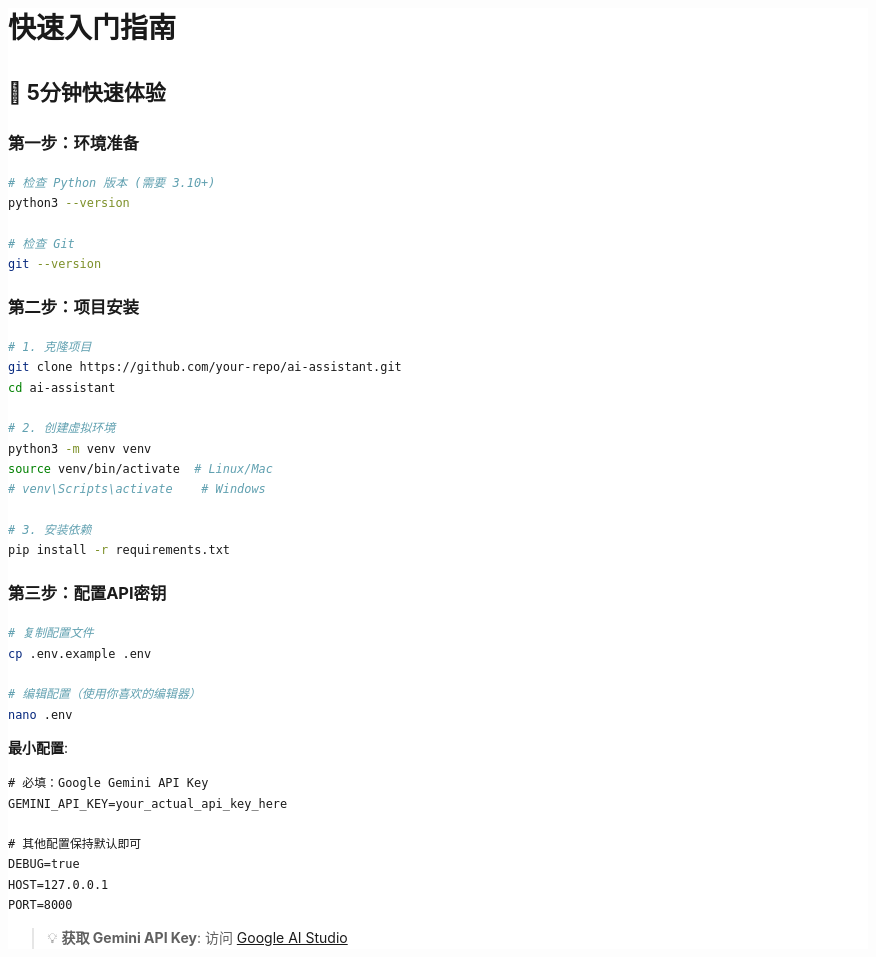 # 快速入门指南

## 🎯 5分钟快速体验

### 第一步：环境准备

```bash
# 检查 Python 版本 (需要 3.10+)
python3 --version

# 检查 Git
git --version
```

### 第二步：项目安装

```bash
# 1. 克隆项目
git clone https://github.com/your-repo/ai-assistant.git
cd ai-assistant

# 2. 创建虚拟环境
python3 -m venv venv
source venv/bin/activate  # Linux/Mac
# venv\Scripts\activate    # Windows

# 3. 安装依赖
pip install -r requirements.txt
```

### 第三步：配置API密钥

```bash
# 复制配置文件
cp .env.example .env

# 编辑配置（使用你喜欢的编辑器）
nano .env
```

**最小配置**:
```env
# 必填：Google Gemini API Key
GEMINI_API_KEY=your_actual_api_key_here

# 其他配置保持默认即可
DEBUG=true
HOST=127.0.0.1
PORT=8000
```

> 💡 **获取 Gemini API Key**: 访问 [Google AI Studio](https://makersuite.google.com/app/apikey)
